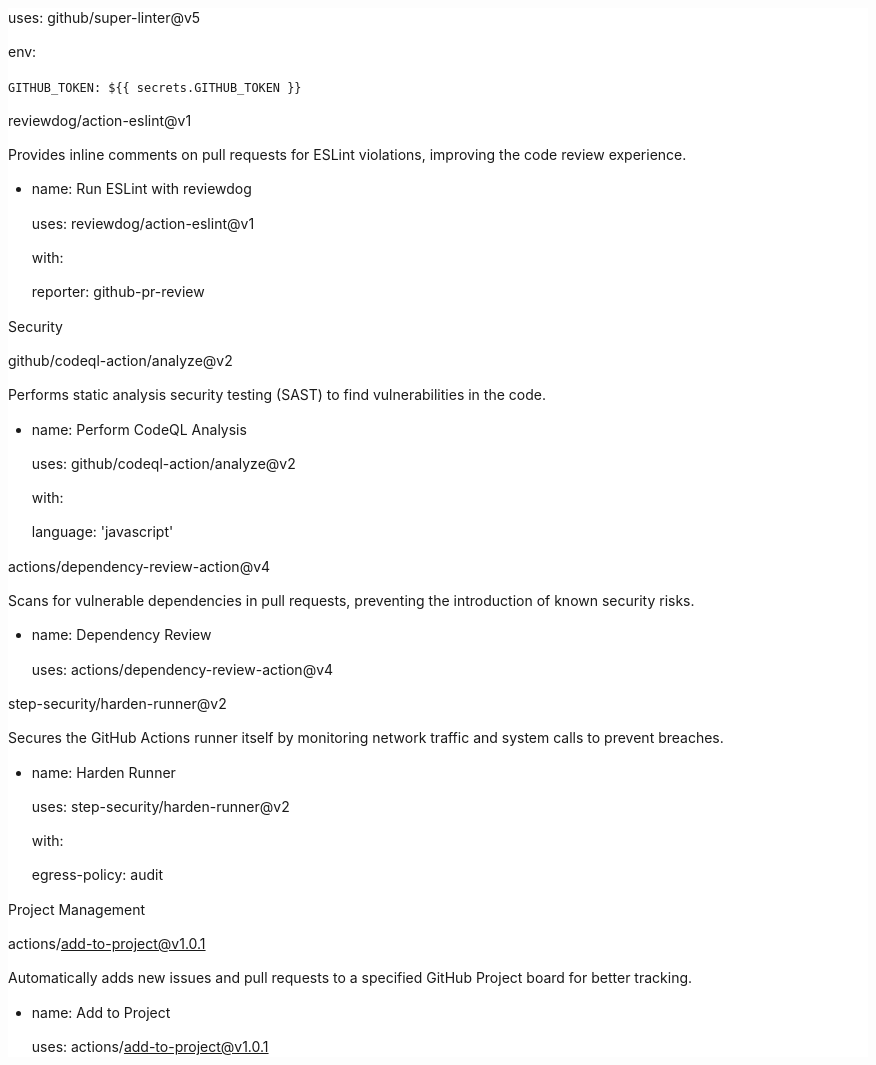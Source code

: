   uses: github/super-linter@v5

  env:

    GITHUB_TOKEN: ${{ secrets.GITHUB_TOKEN }}

reviewdog/action-eslint@v1

Provides inline comments on pull requests for ESLint violations, improving the code review experience.

- name: Run ESLint with reviewdog

  uses: reviewdog/action-eslint@v1

  with:

    reporter: github-pr-review

Security

github/codeql-action/analyze@v2

Performs static analysis security testing (SAST) to find vulnerabilities in the code.

- name: Perform CodeQL Analysis

  uses: github/codeql-action/analyze@v2

  with:

    language: 'javascript'

actions/dependency-review-action@v4

Scans for vulnerable dependencies in pull requests, preventing the introduction of known security risks.

- name: Dependency Review

  uses: actions/dependency-review-action@v4

step-security/harden-runner@v2

Secures the GitHub Actions runner itself by monitoring network traffic and system calls to prevent breaches.

- name: Harden Runner

  uses: step-security/harden-runner@v2

  with:

    egress-policy: audit

Project Management

actions/add-to-project@v1.0.1

Automatically adds new issues and pull requests to a specified GitHub Project board for better tracking.

- name: Add to Project

  uses: actions/add-to-project@v1.0.1
